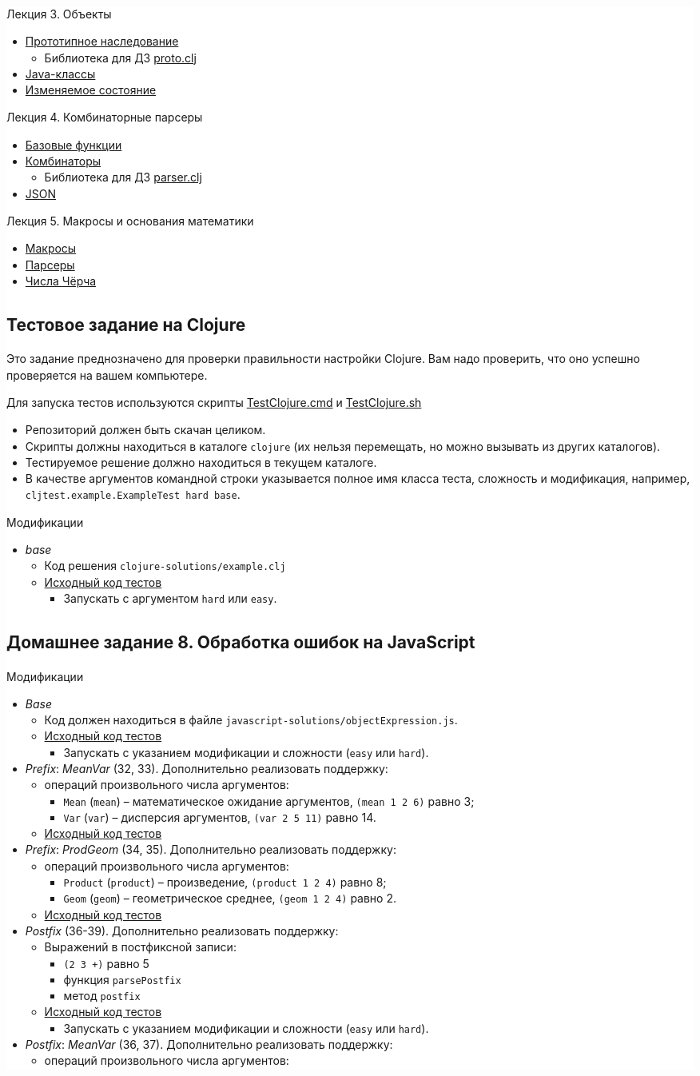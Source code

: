 Лекция 3. Объекты
 * [Прототипное наследование](clojure/examples/3_1_js-objects.clj)
    * Библиотека для ДЗ [proto.clj](clojure/examples/proto.clj)
 * [Java-классы](clojure/examples/3_2_java-objects.clj)
 * [Изменяемое состояние](clojure/examples/3_3_mutable-state.clj)

Лекция 4. Комбинаторные парсеры
 * [Базовые функции](clojure/examples/4_1_base.clj)
 * [Комбинаторы](clojure/examples/4_2_combinators.clj)
    * Библиотека для ДЗ [parser.clj](clojure/examples/parser.clj)
 * [JSON](clojure/examples/4_3_json.clj)

Лекция 5. Макросы и основания математики
 * [Макросы](clojure/examples/5_1_macro.clj)
 * [Парсеры](clojure/examples/5_2_parser.clj)
 * [Числа Чёрча](clojure/examples/5_3_church.clj)


## Тестовое задание на Clojure

Это задание преднозначено для проверки правильности настройки Clojure.
Вам надо проверить, что оно успешно проверяется на вашем компьютере.

Для запуска тестов используются скрипты
[TestClojure.cmd](clojure/TestClojure.cmd) и [TestClojure.sh](clojure/TestClojure.sh)
 * Репозиторий должен быть скачан целиком.
 * Скрипты должны находиться в каталоге `clojure`
    (их нельзя перемещать, но можно вызывать из других каталогов).
 * Тестируемое решение должно находиться в текущем каталоге.
 * В качестве аргументов командной строки указывается
   полное имя класса теста, сложность и модификация,
   например, `cljtest.example.ExampleTest hard base`.

Модификации
 * *base*
    * Код решения `clojure-solutions/example.clj`
    * [Исходный код тестов](clojure/cljtest/example/ExampleTest.java)
        * Запускать c аргументом `hard` или `easy`.


## Домашнее задание 8. Обработка ошибок на JavaScript

Модификации
 * *Base*
    * Код должен находиться в файле `javascript-solutions/objectExpression.js`.
    * [Исходный код тестов](javascript/jstest/prefix/ParserTest.java)
        * Запускать c указанием модификации и сложности (`easy` или `hard`).
 * *Prefix*: *MeanVar* (32, 33). Дополнительно реализовать поддержку:
    * операций произвольного числа аргументов:
        * `Mean` (`mean`) – математическое ожидание аргументов, `(mean 1 2 6)` равно 3;
        * `Var` (`var`) – дисперсия аргументов, `(var 2 5 11)` равно 14.
    * [Исходный код тестов](javascript/jstest/prefix/ParserTest.java)
 * *Prefix*: *ProdGeom* (34, 35). Дополнительно реализовать поддержку:
    * операций произвольного числа аргументов:
        * `Product` (`product`) – произведение, `(product 1 2 4)` равно 8;
        * `Geom` (`geom`) – геометрическое среднее, `(geom 1 2 4)` равно 2.
    * [Исходный код тестов](javascript/jstest/prefix/ParserTest.java)
 * *Postfix* (36-39). Дополнительно реализовать поддержку:
    * Выражений в постфиксной записи:
        * `(2 3 +)` равно 5
        * функция `parsePostfix`
        * метод `postfix`
    * [Исходный код тестов](javascript/jstest/prefix/PostfixTest.java)
        * Запускать c указанием модификации и сложности (`easy` или `hard`).
 * *Postfix*: *MeanVar* (36, 37). Дополнительно реализовать поддержку:
    * операций произвольного числа аргументов: